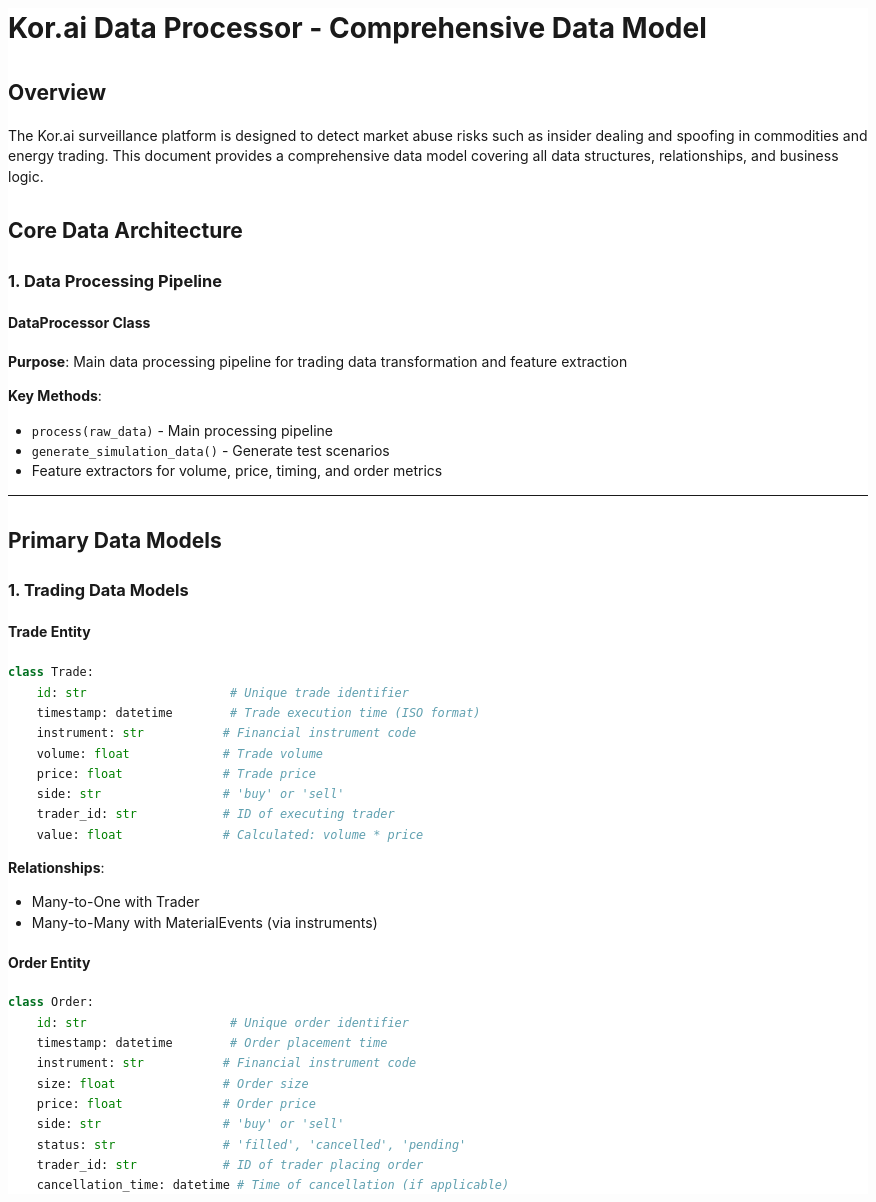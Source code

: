 # Kor.ai Data Processor - Comprehensive Data Model

## Overview

The Kor.ai surveillance platform is designed to detect market abuse risks such as insider dealing and spoofing in commodities and energy trading. This document provides a comprehensive data model covering all data structures, relationships, and business logic.

## Core Data Architecture

### 1. Data Processing Pipeline

#### DataProcessor Class
**Purpose**: Main data processing pipeline for trading data transformation and feature extraction

**Key Methods**:
- `process(raw_data)` - Main processing pipeline
- `generate_simulation_data()` - Generate test scenarios
- Feature extractors for volume, price, timing, and order metrics

---

## Primary Data Models

### 1. Trading Data Models

#### Trade Entity
```python
class Trade:
    id: str                    # Unique trade identifier
    timestamp: datetime        # Trade execution time (ISO format)
    instrument: str           # Financial instrument code
    volume: float             # Trade volume
    price: float              # Trade price
    side: str                 # 'buy' or 'sell'
    trader_id: str            # ID of executing trader
    value: float              # Calculated: volume * price
```

**Relationships**:
- Many-to-One with Trader
- Many-to-Many with MaterialEvents (via instruments)

#### Order Entity
```python
class Order:
    id: str                    # Unique order identifier
    timestamp: datetime        # Order placement time
    instrument: str           # Financial instrument code
    size: float               # Order size
    price: float              # Order price
    side: str                 # 'buy' or 'sell'
    status: str               # 'filled', 'cancelled', 'pending'
    trader_id: str            # ID of trader placing order
    cancellation_time: datetime # Time of cancellation (if applicable)
```
